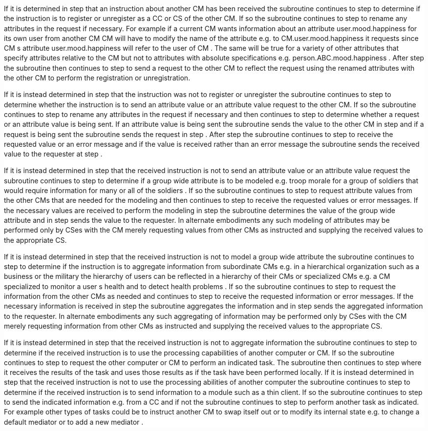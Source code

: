 If it is determined in step that an instruction about another CM has been received the subroutine continues to step to determine if the instruction is to register or unregister as a CC or CS of the other CM. If so the subroutine continues to step to rename any attributes in the request if necessary. For example if a current CM wants information about an attribute user.mood.happiness for its own user from another CM CM will have to modify the name of the attribute e.g. to CM.user.mood.happiness it requests since CM s attribute user.mood.happiness will refer to the user of CM . The same will be true for a variety of other attributes that specify attributes relative to the CM but not to attributes with absolute specifications e.g. person.ABC.mood.happiness . After step the subroutine then continues to step to send a request to the other CM to reflect the request using the renamed attributes with the other CM to perform the registration or unregistration.

If it is instead determined in step that the instruction was not to register or unregister the subroutine continues to step to determine whether the instruction is to send an attribute value or an attribute value request to the other CM. If so the subroutine continues to step to rename any attributes in the request if necessary and then continues to step to determine whether a request or an attribute value is being sent. If an attribute value is being sent the subroutine sends the value to the other CM in step and if a request is being sent the subroutine sends the request in step . After step the subroutine continues to step to receive the requested value or an error message and if the value is received rather than an error message the subroutine sends the received value to the requester at step .

If it is instead determined in step that the received instruction is not to send an attribute value or an attribute value request the subroutine continues to step to determine if a group wide attribute is to be modeled e.g. troop morale for a group of soldiers that would require information for many or all of the soldiers . If so the subroutine continues to step to request attribute values from the other CMs that are needed for the modeling and then continues to step to receive the requested values or error messages. If the necessary values are received to perform the modeling in step the subroutine determines the value of the group wide attribute and in step sends the value to the requester. In alternate embodiments any such modeling of attributes may be performed only by CSes with the CM merely requesting values from other CMs as instructed and supplying the received values to the appropriate CS.

If it is instead determined in step that the received instruction is not to model a group wide attribute the subroutine continues to step to determine if the instruction is to aggregate information from subordinate CMs e.g. in a hierarchical organization such as a business or the military the hierarchy of users can be reflected in a hierarchy of their CMs or specialized CMs e.g. a CM specialized to monitor a user s health and to detect health problems . If so the subroutine continues to step to request the information from the other CMs as needed and continues to step to receive the requested information or error messages. If the necessary information is received in step the subroutine aggregates the information and in step sends the aggregated information to the requester. In alternate embodiments any such aggregating of information may be performed only by CSes with the CM merely requesting information from other CMs as instructed and supplying the received values to the appropriate CS.

If it is instead determined in step that the received instruction is not to aggregate information the subroutine continues to step to determine if the received instruction is to use the processing capabilities of another computer or CM. If so the subroutine continues to step to request the other computer or CM to perform an indicated task. The subroutine then continues to step where it receives the results of the task and uses those results as if the task have been performed locally. If it is instead determined in step that the received instruction is not to use the processing abilities of another computer the subroutine continues to step to determine if the received instruction is to send information to a module such as a thin client. If so the subroutine continues to step to send the indicated information e.g. from a CC and if not the subroutine continues to step to perform another task as indicated. For example other types of tasks could be to instruct another CM to swap itself out or to modify its internal state e.g. to change a default mediator or to add a new mediator .
